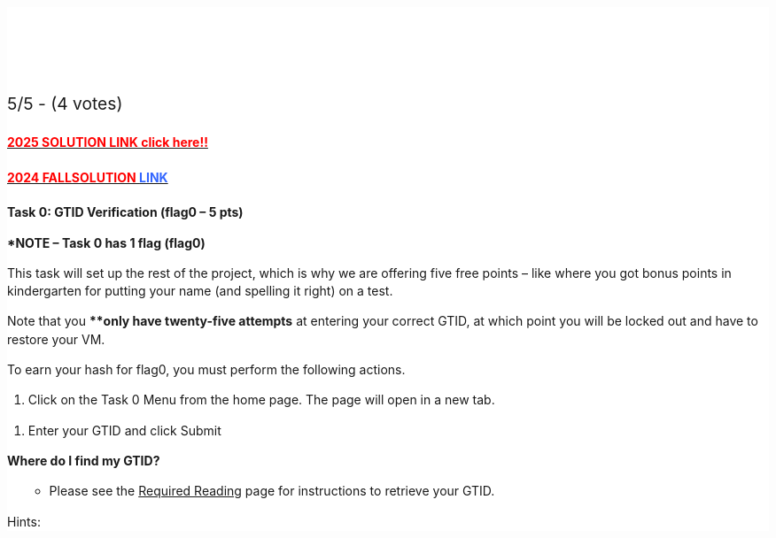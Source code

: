 
<div class="kksr-icon" style="width: 24px; height: 24px;"></div>
        </div>
            <div class="kksr-star" style="padding-right: 4px">
            

<div class="kksr-icon" style="width: 24px; height: 24px;"></div>
        </div>
            <div class="kksr-star" style="padding-right: 4px">
            

<div class="kksr-icon" style="width: 24px; height: 24px;"></div>
        </div>
            <div class="kksr-star" style="padding-right: 4px">
            

<div class="kksr-icon" style="width: 24px; height: 24px;"></div>
        </div>
    </div>
</div>
                

<div class="kksr-legend" style="font-size: 19.2px;">
            5/5 - (4 votes)    </div>
    </div>
<h4><a href="https://www.ankitcodinghub.com/product/cs6035-database-security-spring-2025-solved/"><span style="color: #ff0000;"><strong>2025 SOLUTION LINK click here!!</strong></span></a></h4>
<h4><a href="https://www.ankitcodinghub.com/product/cs605-database-security-marks-above-60-solved/"><strong><span style="color: #ff0000;">2024 FALLSOLUTION <span style="color: #3366ff;">LINK</span></span></strong></a></h4>
<strong>Task 0: GTID Verification (flag0 – 5 pts)</strong>

<strong>*NOTE – Task 0 has 1 flag (flag0)</strong>

This task will set up the rest of the project, which is why we are offering five free points – like where you got bonus points in kindergarten for putting your name (and spelling it right) on a test.

Note that you&nbsp;<strong>**only have twenty-five attempts</strong>&nbsp;at entering your correct GTID, at which point you will be locked out and have to restore your VM.

To earn your hash for flag0, you must perform the following actions.

<ol>
<li>Click on the Task 0 Menu from the home page. The page will open in a new tab.</li>
</ol>
<ol>
<li>Enter your GTID and click Submit</li>
</ol>
<strong>Where do I find my GTID?</strong>

<ol>
<li style="list-style-type: none;">
<ul>
<li>Please see the&nbsp;<a href="https://github.gatech.edu/pages/cs6035-tools/cs6035-tools.github.io/RequiredReading">Required Reading</a>&nbsp;page for instructions to retrieve your GTID.</li>
</ul>
</li>
</ol>
Hints:

